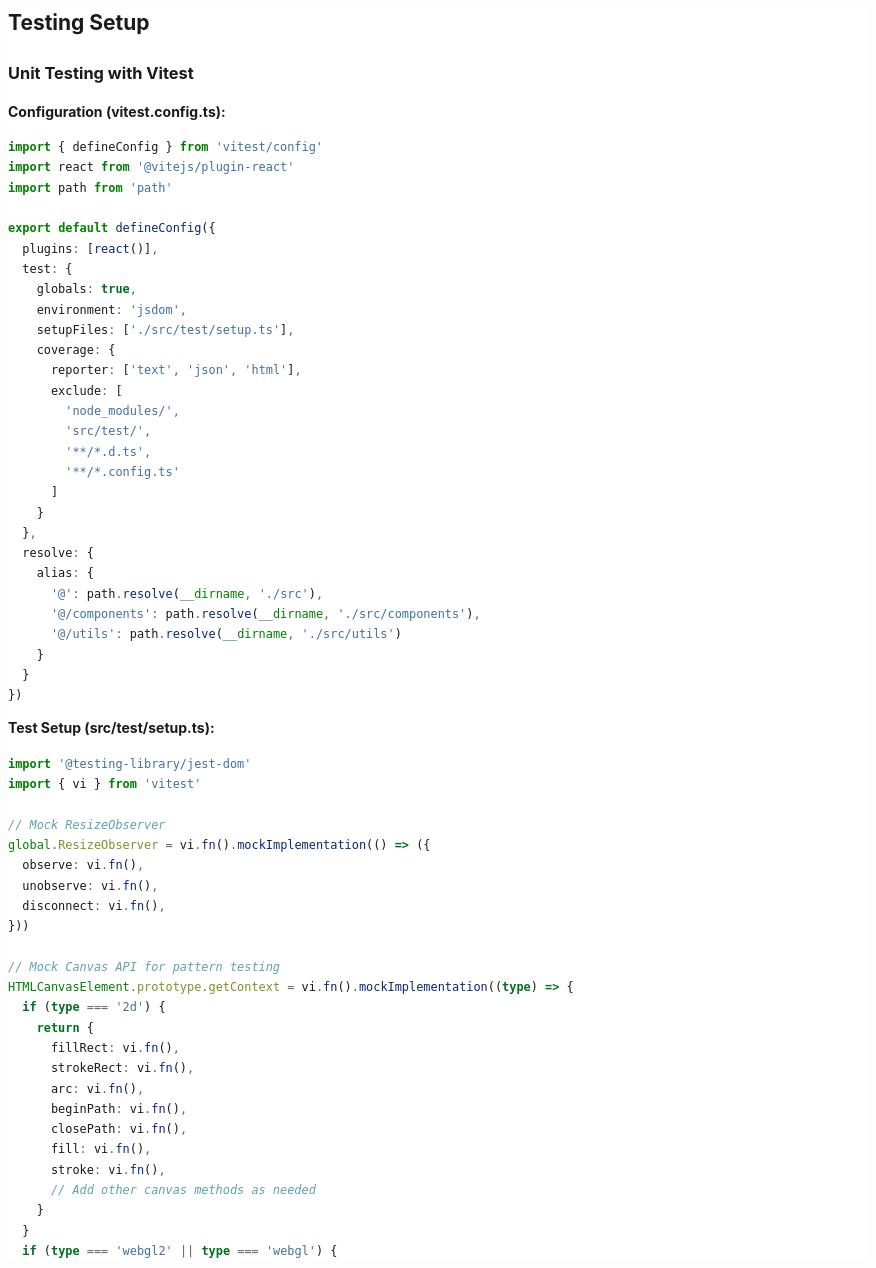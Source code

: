 ## Testing Setup

### Unit Testing with Vitest

**Configuration (vitest.config.ts):**

```typescript
import { defineConfig } from 'vitest/config'
import react from '@vitejs/plugin-react'
import path from 'path'

export default defineConfig({
  plugins: [react()],
  test: {
    globals: true,
    environment: 'jsdom',
    setupFiles: ['./src/test/setup.ts'],
    coverage: {
      reporter: ['text', 'json', 'html'],
      exclude: [
        'node_modules/',
        'src/test/',
        '**/*.d.ts',
        '**/*.config.ts'
      ]
    }
  },
  resolve: {
    alias: {
      '@': path.resolve(__dirname, './src'),
      '@/components': path.resolve(__dirname, './src/components'),
      '@/utils': path.resolve(__dirname, './src/utils')
    }
  }
})
```

**Test Setup (src/test/setup.ts):**

```typescript
import '@testing-library/jest-dom'
import { vi } from 'vitest'

// Mock ResizeObserver
global.ResizeObserver = vi.fn().mockImplementation(() => ({
  observe: vi.fn(),
  unobserve: vi.fn(),
  disconnect: vi.fn(),
}))

// Mock Canvas API for pattern testing
HTMLCanvasElement.prototype.getContext = vi.fn().mockImplementation((type) => {
  if (type === '2d') {
    return {
      fillRect: vi.fn(),
      strokeRect: vi.fn(),
      arc: vi.fn(),
      beginPath: vi.fn(),
      closePath: vi.fn(),
      fill: vi.fn(),
      stroke: vi.fn(),
      // Add other canvas methods as needed
    }
  }
  if (type === 'webgl2' || type === 'webgl') {
```